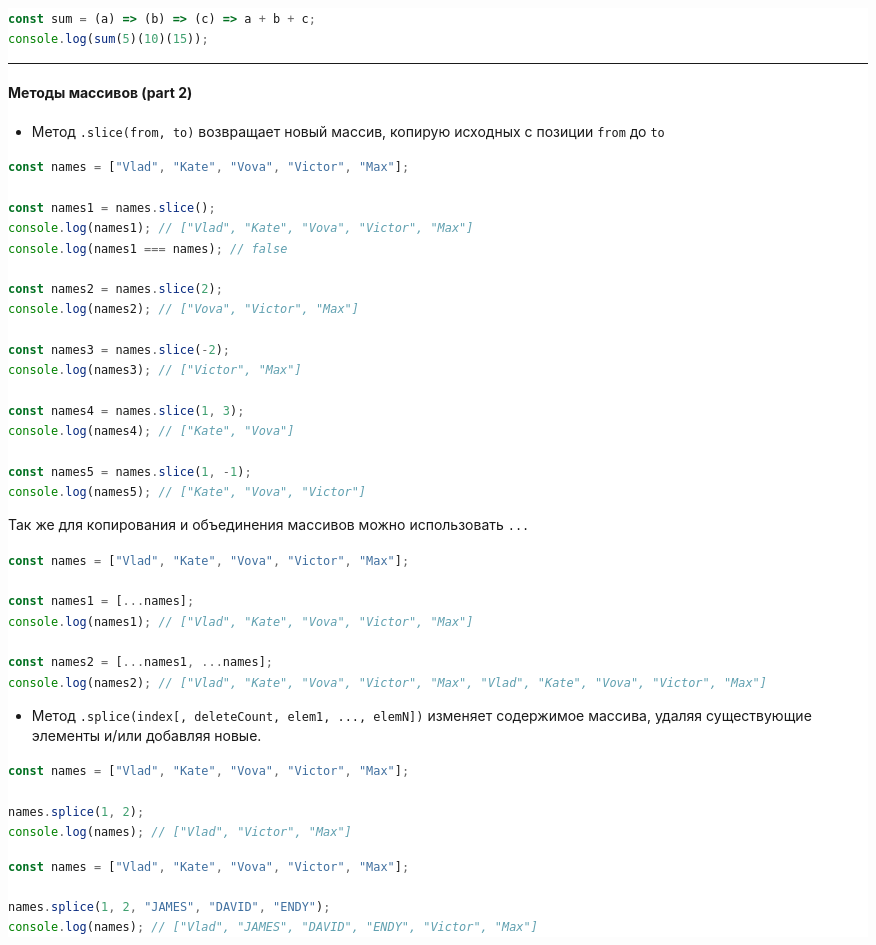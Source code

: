 ```js
const sum = (a) => (b) => (c) => a + b + c;
console.log(sum(5)(10)(15));
```

---

#### <a href="Arrays"></a> Методы массивов (part 2)

- Метод `.slice(from, to)` возвращает новый массив, копирую исходных с позиции `from` до `to`

```js
const names = ["Vlad", "Kate", "Vova", "Victor", "Max"];

const names1 = names.slice();
console.log(names1); // ["Vlad", "Kate", "Vova", "Victor", "Max"]
console.log(names1 === names); // false

const names2 = names.slice(2);
console.log(names2); // ["Vova", "Victor", "Max"]

const names3 = names.slice(-2);
console.log(names3); // ["Victor", "Max"]

const names4 = names.slice(1, 3);
console.log(names4); // ["Kate", "Vova"]

const names5 = names.slice(1, -1);
console.log(names5); // ["Kate", "Vova", "Victor"]
```

Так же для копирования и объединения массивов можно использовать `...`

```js
const names = ["Vlad", "Kate", "Vova", "Victor", "Max"];

const names1 = [...names];
console.log(names1); // ["Vlad", "Kate", "Vova", "Victor", "Max"]

const names2 = [...names1, ...names];
console.log(names2); // ["Vlad", "Kate", "Vova", "Victor", "Max", "Vlad", "Kate", "Vova", "Victor", "Max"]
```

- Метод `.splice(index[, deleteCount, elem1, ..., elemN])` изменяет содержимое массива, удаляя существующие элементы и/или добавляя новые.

```js
const names = ["Vlad", "Kate", "Vova", "Victor", "Max"];

names.splice(1, 2);
console.log(names); // ["Vlad", "Victor", "Max"]
```

```js
const names = ["Vlad", "Kate", "Vova", "Victor", "Max"];

names.splice(1, 2, "JAMES", "DAVID", "ENDY");
console.log(names); // ["Vlad", "JAMES", "DAVID", "ENDY", "Victor", "Max"]
```


  [propName]: "Vlad",
